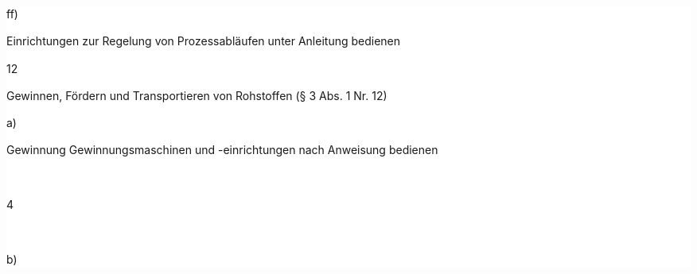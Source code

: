 <tr>

<td style="border-bottom: 0.5pt solid ; " align="left" valign="top" charoff="50">

ff)

</td>

<td style="border-bottom: 0.5pt solid ; " align="left" valign="top" charoff="50">

Einrichtungen zur Regelung von Prozessabläufen unter Anleitung bedienen

</td>

</tr>

<tr>

<td style="border-bottom: 0.5pt solid ; " rowspan="5" align="right" valign="top" charoff="50">

12

</td>

<td style="border-bottom: 0.5pt solid ; " rowspan="5" align="left" valign="top" charoff="50">

Gewinnen, Fördern und Transportieren von Rohstoffen (§ 3 Abs. 1 Nr. 12)

</td>

<td style align="left" valign="top" charoff="50">

a)

</td>

<td style colspan="2" align="left" valign="top" charoff="50">

Gewinnung Gewinnungsmaschinen und -einrichtungen nach Anweisung bedienen

</td>

<td style="border-bottom: 0.5pt solid ; " rowspan="5" align="left" valign="top" charoff="50">

 

</td>

<td style="border-bottom: 0.5pt solid ; " rowspan="5" align="center" valign="middle" charoff="50">

4

</td>

<td style="border-bottom: 0.5pt solid ; " rowspan="5" align="left" valign="top" charoff="50">

 

</td>

</tr>

<tr>

<td style="border-bottom: 0.5pt solid ; " rowspan="4" align="left" valign="top" charoff="50">

b)
